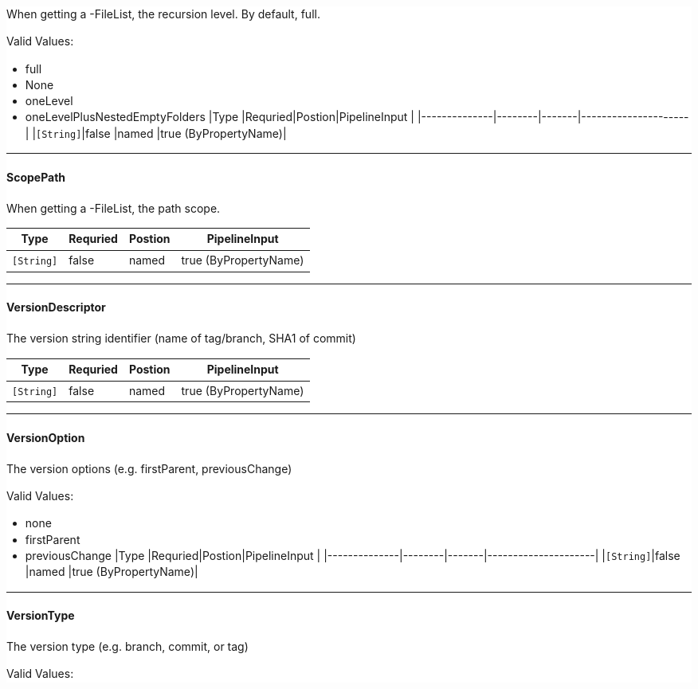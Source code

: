 When getting a -FileList, the recursion level.  By default, full.



Valid Values:

* full
* None
* oneLevel
* oneLevelPlusNestedEmptyFolders
|Type          |Requried|Postion|PipelineInput        |
|--------------|--------|-------|---------------------|
|```[String]```|false   |named  |true (ByPropertyName)|
---
#### **ScopePath**

When getting a -FileList, the path scope.



|Type          |Requried|Postion|PipelineInput        |
|--------------|--------|-------|---------------------|
|```[String]```|false   |named  |true (ByPropertyName)|
---
#### **VersionDescriptor**

The version string identifier (name of tag/branch, SHA1 of commit)



|Type          |Requried|Postion|PipelineInput        |
|--------------|--------|-------|---------------------|
|```[String]```|false   |named  |true (ByPropertyName)|
---
#### **VersionOption**

The version options (e.g. firstParent, previousChange)



Valid Values:

* none
* firstParent
* previousChange
|Type          |Requried|Postion|PipelineInput        |
|--------------|--------|-------|---------------------|
|```[String]```|false   |named  |true (ByPropertyName)|
---
#### **VersionType**

The version type (e.g. branch, commit, or tag)



Valid Values:
